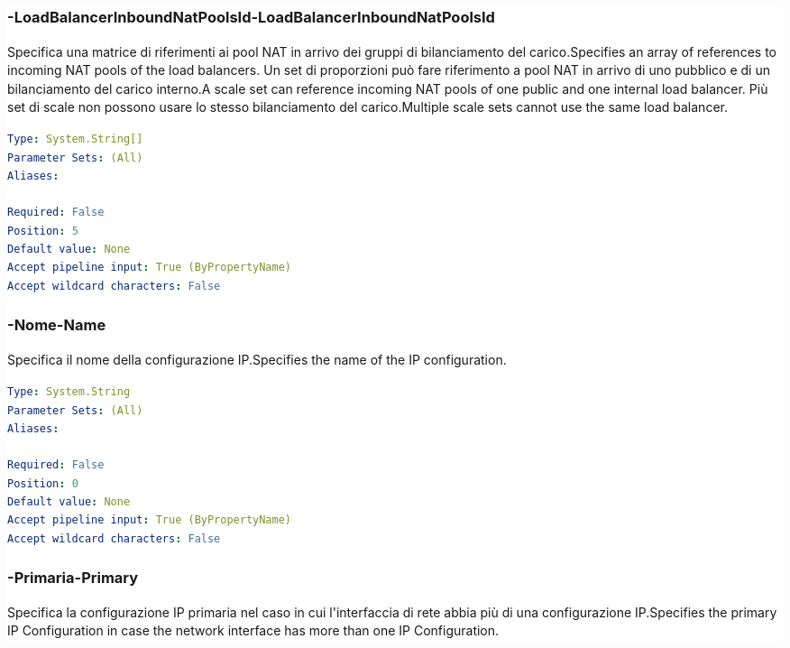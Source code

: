 ### <span data-ttu-id="d5bb1-135">-LoadBalancerInboundNatPoolsId</span><span class="sxs-lookup"><span data-stu-id="d5bb1-135">-LoadBalancerInboundNatPoolsId</span></span>
<span data-ttu-id="d5bb1-136">Specifica una matrice di riferimenti ai pool NAT in arrivo dei gruppi di bilanciamento del carico.</span><span class="sxs-lookup"><span data-stu-id="d5bb1-136">Specifies an array of references to incoming NAT pools of the load balancers.</span></span>
<span data-ttu-id="d5bb1-137">Un set di proporzioni può fare riferimento a pool NAT in arrivo di uno pubblico e di un bilanciamento del carico interno.</span><span class="sxs-lookup"><span data-stu-id="d5bb1-137">A scale set can reference incoming NAT pools of one public and one internal load balancer.</span></span>
<span data-ttu-id="d5bb1-138">Più set di scale non possono usare lo stesso bilanciamento del carico.</span><span class="sxs-lookup"><span data-stu-id="d5bb1-138">Multiple scale sets cannot use the same load balancer.</span></span>

```yaml
Type: System.String[]
Parameter Sets: (All)
Aliases: 

Required: False
Position: 5
Default value: None
Accept pipeline input: True (ByPropertyName)
Accept wildcard characters: False
```

### <span data-ttu-id="d5bb1-139">-Nome</span><span class="sxs-lookup"><span data-stu-id="d5bb1-139">-Name</span></span>
<span data-ttu-id="d5bb1-140">Specifica il nome della configurazione IP.</span><span class="sxs-lookup"><span data-stu-id="d5bb1-140">Specifies the name of the IP configuration.</span></span>

```yaml
Type: System.String
Parameter Sets: (All)
Aliases: 

Required: False
Position: 0
Default value: None
Accept pipeline input: True (ByPropertyName)
Accept wildcard characters: False
```

### <span data-ttu-id="d5bb1-141">-Primaria</span><span class="sxs-lookup"><span data-stu-id="d5bb1-141">-Primary</span></span>
<span data-ttu-id="d5bb1-142">Specifica la configurazione IP primaria nel caso in cui l'interfaccia di rete abbia più di una configurazione IP.</span><span class="sxs-lookup"><span data-stu-id="d5bb1-142">Specifies the primary IP Configuration in case the network interface has more than one IP Configuration.</span></span>
